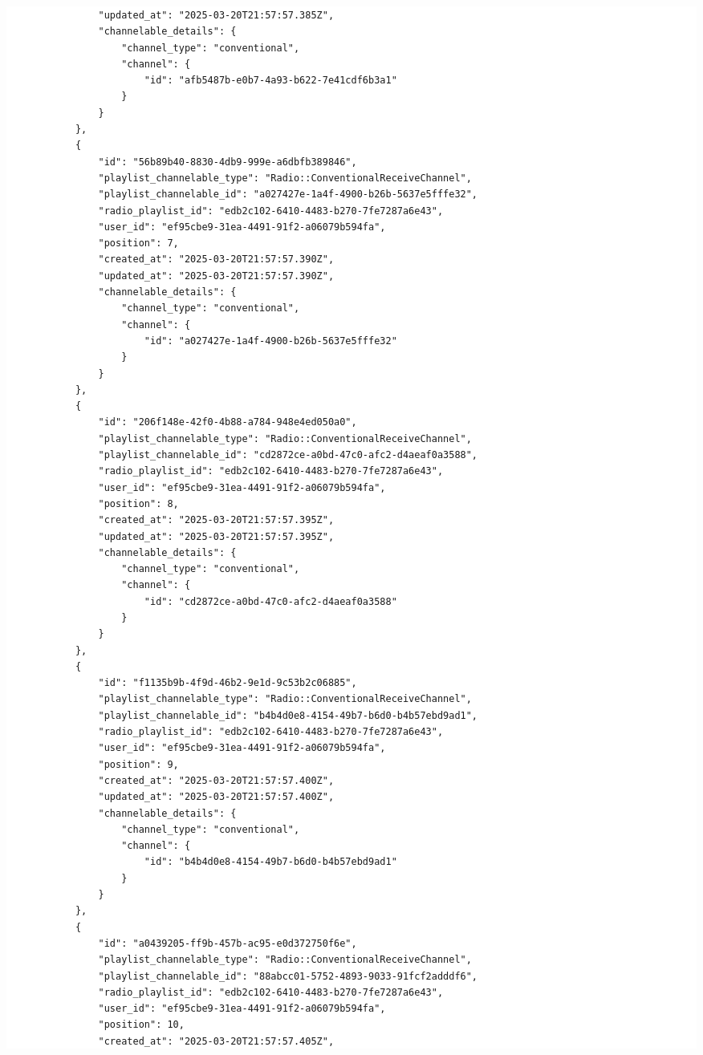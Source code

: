                     "updated_at": "2025-03-20T21:57:57.385Z",
                    "channelable_details": {
                        "channel_type": "conventional",
                        "channel": {
                            "id": "afb5487b-e0b7-4a93-b622-7e41cdf6b3a1"
                        }
                    }
                },
                {
                    "id": "56b89b40-8830-4db9-999e-a6dbfb389846",
                    "playlist_channelable_type": "Radio::ConventionalReceiveChannel",
                    "playlist_channelable_id": "a027427e-1a4f-4900-b26b-5637e5fffe32",
                    "radio_playlist_id": "edb2c102-6410-4483-b270-7fe7287a6e43",
                    "user_id": "ef95cbe9-31ea-4491-91f2-a06079b594fa",
                    "position": 7,
                    "created_at": "2025-03-20T21:57:57.390Z",
                    "updated_at": "2025-03-20T21:57:57.390Z",
                    "channelable_details": {
                        "channel_type": "conventional",
                        "channel": {
                            "id": "a027427e-1a4f-4900-b26b-5637e5fffe32"
                        }
                    }
                },
                {
                    "id": "206f148e-42f0-4b88-a784-948e4ed050a0",
                    "playlist_channelable_type": "Radio::ConventionalReceiveChannel",
                    "playlist_channelable_id": "cd2872ce-a0bd-47c0-afc2-d4aeaf0a3588",
                    "radio_playlist_id": "edb2c102-6410-4483-b270-7fe7287a6e43",
                    "user_id": "ef95cbe9-31ea-4491-91f2-a06079b594fa",
                    "position": 8,
                    "created_at": "2025-03-20T21:57:57.395Z",
                    "updated_at": "2025-03-20T21:57:57.395Z",
                    "channelable_details": {
                        "channel_type": "conventional",
                        "channel": {
                            "id": "cd2872ce-a0bd-47c0-afc2-d4aeaf0a3588"
                        }
                    }
                },
                {
                    "id": "f1135b9b-4f9d-46b2-9e1d-9c53b2c06885",
                    "playlist_channelable_type": "Radio::ConventionalReceiveChannel",
                    "playlist_channelable_id": "b4b4d0e8-4154-49b7-b6d0-b4b57ebd9ad1",
                    "radio_playlist_id": "edb2c102-6410-4483-b270-7fe7287a6e43",
                    "user_id": "ef95cbe9-31ea-4491-91f2-a06079b594fa",
                    "position": 9,
                    "created_at": "2025-03-20T21:57:57.400Z",
                    "updated_at": "2025-03-20T21:57:57.400Z",
                    "channelable_details": {
                        "channel_type": "conventional",
                        "channel": {
                            "id": "b4b4d0e8-4154-49b7-b6d0-b4b57ebd9ad1"
                        }
                    }
                },
                {
                    "id": "a0439205-ff9b-457b-ac95-e0d372750f6e",
                    "playlist_channelable_type": "Radio::ConventionalReceiveChannel",
                    "playlist_channelable_id": "88abcc01-5752-4893-9033-91fcf2adddf6",
                    "radio_playlist_id": "edb2c102-6410-4483-b270-7fe7287a6e43",
                    "user_id": "ef95cbe9-31ea-4491-91f2-a06079b594fa",
                    "position": 10,
                    "created_at": "2025-03-20T21:57:57.405Z",